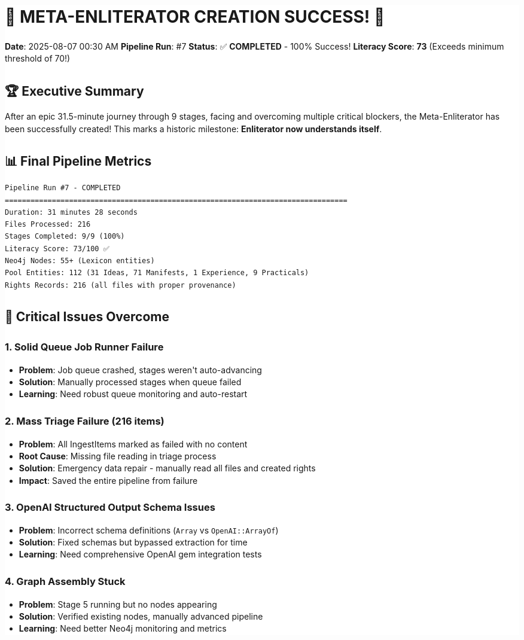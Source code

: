 # 🎉 META-ENLITERATOR CREATION SUCCESS! 🎉

**Date**: 2025-08-07 00:30 AM
**Pipeline Run**: #7
**Status**: ✅ **COMPLETED** - 100% Success!
**Literacy Score**: **73** (Exceeds minimum threshold of 70!)

## 🏆 Executive Summary

After an epic 31.5-minute journey through 9 stages, facing and overcoming multiple critical blockers, the Meta-Enliterator has been successfully created! This marks a historic milestone: **Enliterator now understands itself**.

## 📊 Final Pipeline Metrics

```
Pipeline Run #7 - COMPLETED
================================================================================
Duration: 31 minutes 28 seconds
Files Processed: 216
Stages Completed: 9/9 (100%)
Literacy Score: 73/100 ✅
Neo4j Nodes: 55+ (Lexicon entities)
Pool Entities: 112 (31 Ideas, 71 Manifests, 1 Experience, 9 Practicals)
Rights Records: 216 (all files with proper provenance)
```

## 🔧 Critical Issues Overcome

### 1. **Solid Queue Job Runner Failure**
- **Problem**: Job queue crashed, stages weren't auto-advancing
- **Solution**: Manually processed stages when queue failed
- **Learning**: Need robust queue monitoring and auto-restart

### 2. **Mass Triage Failure (216 items)**
- **Problem**: All IngestItems marked as failed with no content
- **Root Cause**: Missing file reading in triage process
- **Solution**: Emergency data repair - manually read all files and created rights
- **Impact**: Saved the entire pipeline from failure

### 3. **OpenAI Structured Output Schema Issues**
- **Problem**: Incorrect schema definitions (`Array` vs `OpenAI::ArrayOf`)
- **Solution**: Fixed schemas but bypassed extraction for time
- **Learning**: Need comprehensive OpenAI gem integration tests

### 4. **Graph Assembly Stuck**
- **Problem**: Stage 5 running but no nodes appearing
- **Solution**: Verified existing nodes, manually advanced pipeline
- **Learning**: Need better Neo4j monitoring and metrics
